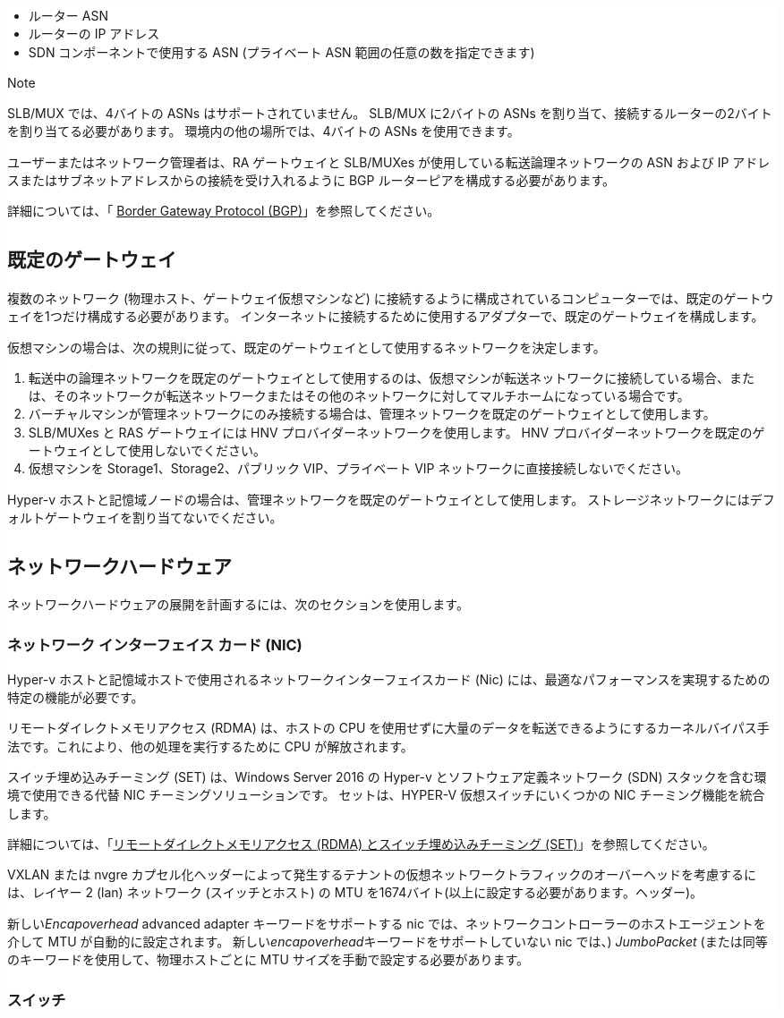- ルーター ASN  
- ルーターの IP アドレス  
- SDN コンポーネントで使用する ASN (プライベート ASN 範囲の任意の数を指定できます)

>[!NOTE]
>SLB/MUX では、4バイトの ASNs はサポートされていません。 SLB/MUX に2バイトの ASNs を割り当て、接続するルーターの2バイトを割り当てる必要があります。 環境内の他の場所では、4バイトの ASNs を使用できます。  

ユーザーまたはネットワーク管理者は、RA ゲートウェイと SLB/MUXes が使用している転送論理ネットワークの ASN および IP アドレスまたはサブネットアドレスからの接続を受け入れるように BGP ルーターピアを構成する必要があります。

詳細については、「 [Border Gateway Protocol (BGP)](../../../remote/remote-access/bgp/Border-Gateway-Protocol-BGP.md)」を参照してください。

## <a name="default-gateways"></a>既定のゲートウェイ
複数のネットワーク (物理ホスト、ゲートウェイ仮想マシンなど) に接続するように構成されているコンピューターでは、既定のゲートウェイを1つだけ構成する必要があります。 インターネットに接続するために使用するアダプターで、既定のゲートウェイを構成します。

仮想マシンの場合は、次の規則に従って、既定のゲートウェイとして使用するネットワークを決定します。

1. 転送中の論理ネットワークを既定のゲートウェイとして使用するのは、仮想マシンが転送ネットワークに接続している場合、または、そのネットワークが転送ネットワークまたはその他のネットワークに対してマルチホームになっている場合です。
2. バーチャルマシンが管理ネットワークにのみ接続する場合は、管理ネットワークを既定のゲートウェイとして使用します。 
3. SLB/MUXes と RAS ゲートウェイには HNV プロバイダーネットワークを使用します。 HNV プロバイダーネットワークを既定のゲートウェイとして使用しないでください。 
4. 仮想マシンを Storage1、Storage2、パブリック VIP、プライベート VIP ネットワークに直接接続しないでください。

Hyper-v ホストと記憶域ノードの場合は、管理ネットワークを既定のゲートウェイとして使用します。  ストレージネットワークにはデフォルトゲートウェイを割り当てないでください。


## <a name="network-hardware"></a>ネットワークハードウェア

ネットワークハードウェアの展開を計画するには、次のセクションを使用します。

### <a name="network-interface-cards-nics"></a>ネットワーク インターフェイス カード (NIC)

Hyper-v ホストと記憶域ホストで使用されるネットワークインターフェイスカード (Nic) には、最適なパフォーマンスを実現するための特定の機能が必要です。 

リモートダイレクトメモリアクセス (RDMA) は、ホストの CPU を使用せずに大量のデータを転送できるようにするカーネルバイパス手法です。これにより、他の処理を実行するために CPU が解放されます。 

スイッチ埋め込みチーミング (SET) は、Windows Server 2016 の Hyper-v とソフトウェア定義ネットワーク (SDN) スタックを含む環境で使用できる代替 NIC チーミングソリューションです。 セットは、HYPER-V 仮想スイッチにいくつかの NIC チーミング機能を統合します。 

詳細については、「[リモートダイレクトメモリアクセス (RDMA) とスイッチ埋め込みチーミング (SET)](../../../virtualization//hyper-v-virtual-switch/RDMA-and-Switch-Embedded-Teaming.md)」を参照してください。   

VXLAN または nvgre カプセル化ヘッダーによって発生するテナントの仮想ネットワークトラフィックのオーバーヘッドを考慮するには、レイヤー 2 (lan) ネットワーク (スイッチとホスト) の MTU を1674バイト\(以上に設定する必要があります。ヘッダー\)。 

新しい*Encapoverhead* advanced adapter キーワードをサポートする nic では、ネットワークコントローラーのホストエージェントを介して MTU が自動的に設定されます。 新しい*encapoverhead*キーワードをサポートしていない nic では、\) *JumboPacket* \(または同等のキーワードを使用して、物理ホストごとに MTU サイズを手動で設定する必要があります。 


### <a name="switches"></a>スイッチ
